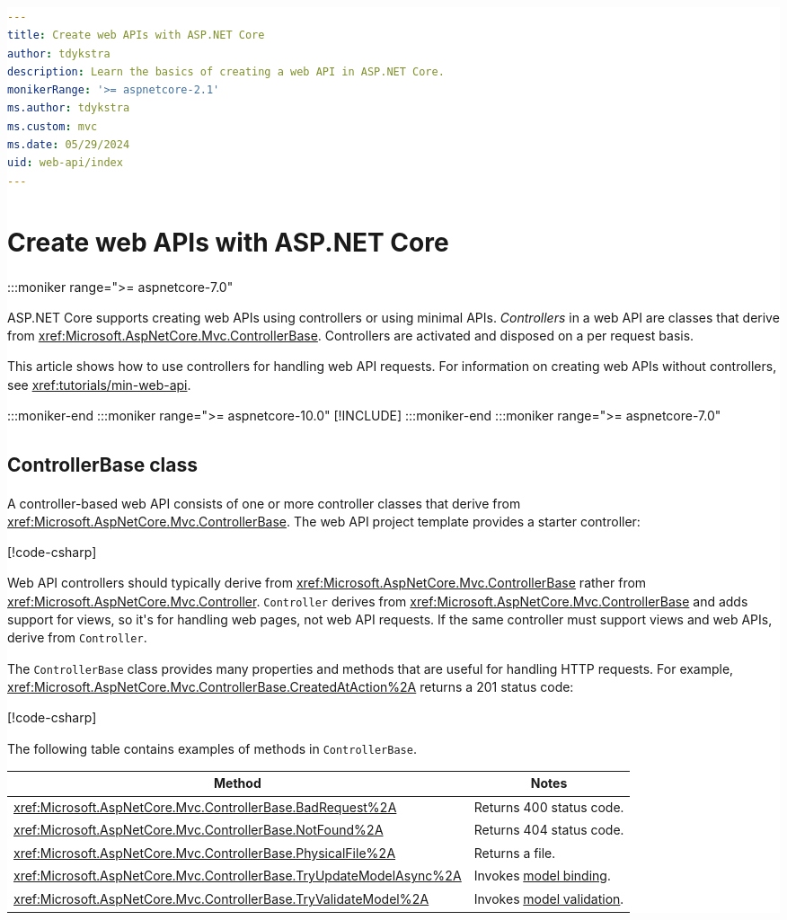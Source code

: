 ```yaml
---
title: Create web APIs with ASP.NET Core
author: tdykstra
description: Learn the basics of creating a web API in ASP.NET Core.
monikerRange: '>= aspnetcore-2.1'
ms.author: tdykstra
ms.custom: mvc
ms.date: 05/29/2024
uid: web-api/index
---
```

# Create web APIs with ASP.NET Core

:::moniker range=">= aspnetcore-7.0"

ASP.NET Core supports creating web APIs using controllers or using minimal APIs. *Controllers* in a web API are classes that derive from <xref:Microsoft.AspNetCore.Mvc.ControllerBase>. Controllers are activated and disposed on a per request basis.

This article shows how to use controllers for handling web API requests. For information on creating web APIs without controllers, see <xref:tutorials/min-web-api>.

:::moniker-end
:::moniker range=">= aspnetcore-10.0"
[!INCLUDE[](~/includes/api-endpoint-auth.md)]
:::moniker-end
:::moniker range=">= aspnetcore-7.0"

## ControllerBase class

A controller-based web API consists of one or more controller classes that derive from <xref:Microsoft.AspNetCore.Mvc.ControllerBase>. The web API project template provides a starter controller:

[!code-csharp[](index/samples/6.x/Controllers/WeatherForecastController.cs?name=snippet_ControllerSignature&highlight=3)]

Web API controllers should typically derive from <xref:Microsoft.AspNetCore.Mvc.ControllerBase> rather from <xref:Microsoft.AspNetCore.Mvc.Controller>. `Controller` derives from <xref:Microsoft.AspNetCore.Mvc.ControllerBase> and adds support for views, so it's for handling web pages, not web API requests. If the same controller must support views and web APIs, derive from `Controller`.

The `ControllerBase` class provides many properties and methods that are useful for handling HTTP requests. For example, <xref:Microsoft.AspNetCore.Mvc.ControllerBase.CreatedAtAction%2A> returns a 201 status code:

[!code-csharp[](index/samples/6.x/Controllers/PetsController.cs?name=snippet_400And201&highlight=10)]

The following table contains examples of methods in `ControllerBase`.

|Method   |Notes    |
|---------|---------|
|<xref:Microsoft.AspNetCore.Mvc.ControllerBase.BadRequest%2A>| Returns 400 status code.|
|<xref:Microsoft.AspNetCore.Mvc.ControllerBase.NotFound%2A>|Returns 404 status code.|
|<xref:Microsoft.AspNetCore.Mvc.ControllerBase.PhysicalFile%2A>|Returns a file.|
|<xref:Microsoft.AspNetCore.Mvc.ControllerBase.TryUpdateModelAsync%2A>|Invokes [model binding](xref:mvc/models/model-binding).|
|<xref:Microsoft.AspNetCore.Mvc.ControllerBase.TryValidateModel%2A>|Invokes [model validation](xref:mvc/models/validation).|
